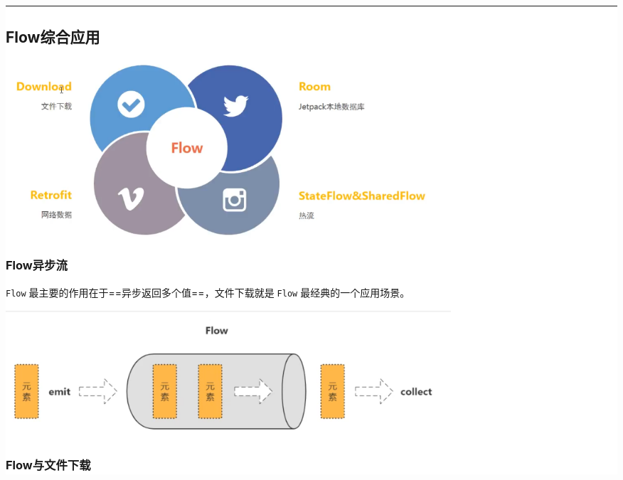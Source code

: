 ------







## Flow综合应用

<img src="Kotlin协程/image-20220828091711371.png" alt="image-20220828091711371" style="zoom: 67%;" />



### Flow异步流

`Flow` 最主要的作用在于==异步返回多个值==，文件下载就是 `Flow` 最经典的一个应用场景。

<img src="Kotlin协程/image-20220828091938687.png" alt="image-20220828091938687" style="zoom:80%;" />

### Flow与文件下载
